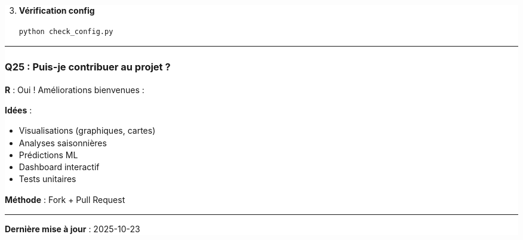 3. **Vérification config**
   ```bash
   python check_config.py
   ```

---

### Q25 : Puis-je contribuer au projet ?

**R** : Oui ! Améliorations bienvenues :

**Idées** :
- Visualisations (graphiques, cartes)
- Analyses saisonnières
- Prédictions ML
- Dashboard interactif
- Tests unitaires

**Méthode** : Fork + Pull Request

---

**Dernière mise à jour** : 2025-10-23
